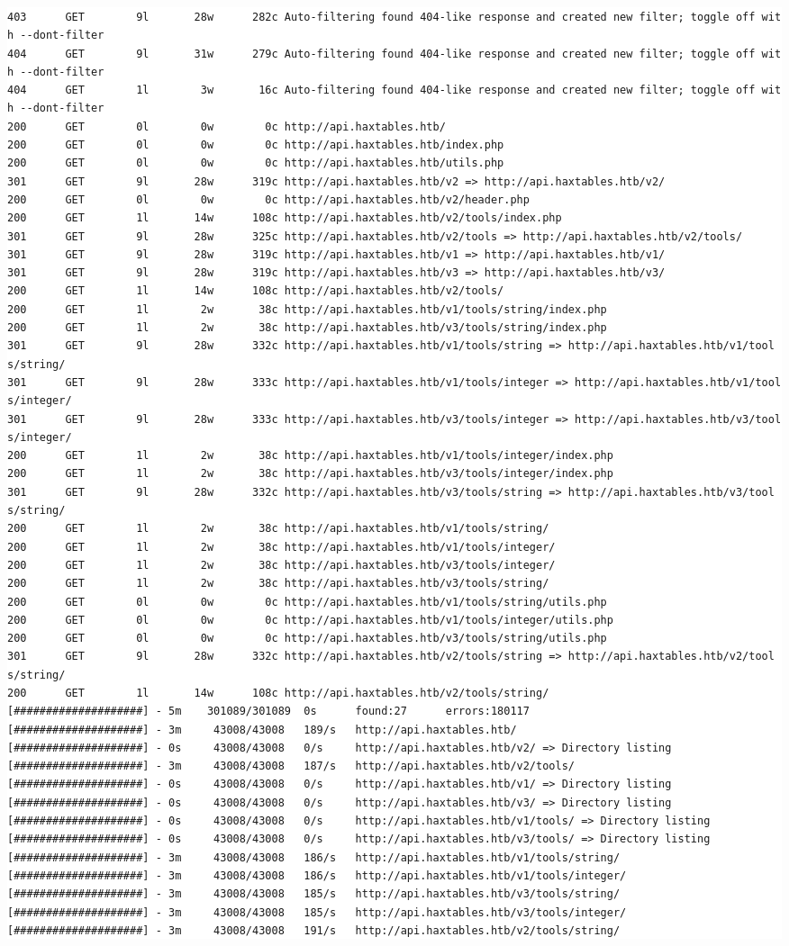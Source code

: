     403      GET        9l       28w      282c Auto-filtering found 404-like response and created new filter; toggle off with --dont-filter
    404      GET        9l       31w      279c Auto-filtering found 404-like response and created new filter; toggle off with --dont-filter
    404      GET        1l        3w       16c Auto-filtering found 404-like response and created new filter; toggle off with --dont-filter
    200      GET        0l        0w        0c http://api.haxtables.htb/
    200      GET        0l        0w        0c http://api.haxtables.htb/index.php
    200      GET        0l        0w        0c http://api.haxtables.htb/utils.php
    301      GET        9l       28w      319c http://api.haxtables.htb/v2 => http://api.haxtables.htb/v2/
    200      GET        0l        0w        0c http://api.haxtables.htb/v2/header.php
    200      GET        1l       14w      108c http://api.haxtables.htb/v2/tools/index.php
    301      GET        9l       28w      325c http://api.haxtables.htb/v2/tools => http://api.haxtables.htb/v2/tools/
    301      GET        9l       28w      319c http://api.haxtables.htb/v1 => http://api.haxtables.htb/v1/
    301      GET        9l       28w      319c http://api.haxtables.htb/v3 => http://api.haxtables.htb/v3/
    200      GET        1l       14w      108c http://api.haxtables.htb/v2/tools/
    200      GET        1l        2w       38c http://api.haxtables.htb/v1/tools/string/index.php
    200      GET        1l        2w       38c http://api.haxtables.htb/v3/tools/string/index.php
    301      GET        9l       28w      332c http://api.haxtables.htb/v1/tools/string => http://api.haxtables.htb/v1/tools/string/
    301      GET        9l       28w      333c http://api.haxtables.htb/v1/tools/integer => http://api.haxtables.htb/v1/tools/integer/
    301      GET        9l       28w      333c http://api.haxtables.htb/v3/tools/integer => http://api.haxtables.htb/v3/tools/integer/
    200      GET        1l        2w       38c http://api.haxtables.htb/v1/tools/integer/index.php
    200      GET        1l        2w       38c http://api.haxtables.htb/v3/tools/integer/index.php
    301      GET        9l       28w      332c http://api.haxtables.htb/v3/tools/string => http://api.haxtables.htb/v3/tools/string/
    200      GET        1l        2w       38c http://api.haxtables.htb/v1/tools/string/
    200      GET        1l        2w       38c http://api.haxtables.htb/v1/tools/integer/
    200      GET        1l        2w       38c http://api.haxtables.htb/v3/tools/integer/
    200      GET        1l        2w       38c http://api.haxtables.htb/v3/tools/string/
    200      GET        0l        0w        0c http://api.haxtables.htb/v1/tools/string/utils.php
    200      GET        0l        0w        0c http://api.haxtables.htb/v1/tools/integer/utils.php
    200      GET        0l        0w        0c http://api.haxtables.htb/v3/tools/string/utils.php
    301      GET        9l       28w      332c http://api.haxtables.htb/v2/tools/string => http://api.haxtables.htb/v2/tools/string/
    200      GET        1l       14w      108c http://api.haxtables.htb/v2/tools/string/
    [####################] - 5m    301089/301089  0s      found:27      errors:180117 
    [####################] - 3m     43008/43008   189/s   http://api.haxtables.htb/ 
    [####################] - 0s     43008/43008   0/s     http://api.haxtables.htb/v2/ => Directory listing
    [####################] - 3m     43008/43008   187/s   http://api.haxtables.htb/v2/tools/ 
    [####################] - 0s     43008/43008   0/s     http://api.haxtables.htb/v1/ => Directory listing
    [####################] - 0s     43008/43008   0/s     http://api.haxtables.htb/v3/ => Directory listing
    [####################] - 0s     43008/43008   0/s     http://api.haxtables.htb/v1/tools/ => Directory listing
    [####################] - 0s     43008/43008   0/s     http://api.haxtables.htb/v3/tools/ => Directory listing
    [####################] - 3m     43008/43008   186/s   http://api.haxtables.htb/v1/tools/string/ 
    [####################] - 3m     43008/43008   186/s   http://api.haxtables.htb/v1/tools/integer/ 
    [####################] - 3m     43008/43008   185/s   http://api.haxtables.htb/v3/tools/string/ 
    [####################] - 3m     43008/43008   185/s   http://api.haxtables.htb/v3/tools/integer/ 
    [####################] - 3m     43008/43008   191/s   http://api.haxtables.htb/v2/tools/string/ 
